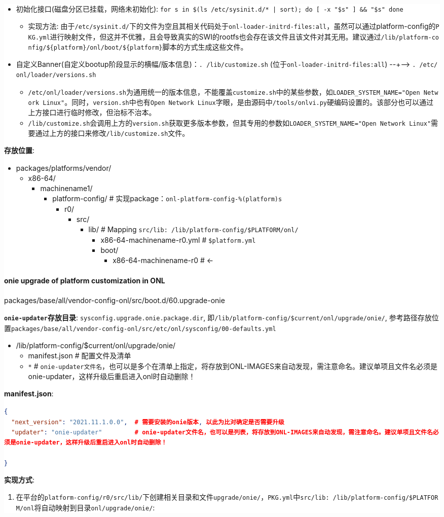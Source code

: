 - 初始化接口(磁盘分区已挂载，网络未初始化): `for s in $(ls /etc/sysinit.d/* | sort); do [ -x "$s" ] && "$s" done`
  - 实现方法: 由于`/etc/sysinit.d/`下的文件为空且其相关代码处于`onl-loader-initrd-files:all`，虽然可以通过platform-config的`PKG.yml`进行映射文件，但这并不优雅，且会导致真实的SWI的rootfs也会存在该文件且该文件对其无用。建议通过`/lib/platform-config/${platform}/onl/boot/${platform}`脚本的方式生成这些文件。

- 自定义Banner(自定义bootup阶段显示的横幅/版本信息)：`. /lib/customize.sh` (位于`onl-loader-initrd-files:all`) --+--> `. /etc/onl/loader/versions.sh`
  - `/etc/onl/loader/versions.sh`为通用统一的版本信息，不能覆盖`customize.sh`中的某些参数，如`LOADER_SYSTEM_NAME="Open Network Linux"`。同时，`version.sh`中也有`Open Network Linux`字眼，是由源码中`/tools/onlvi.py`硬编码设置的。该部分也可以通过上方接口进行临时修改，但治标不治本。
  - `/lib/customize.sh`会调用上方的`version.sh`获取更多版本参数，但其专用的参数如`LOADER_SYSTEM_NAME="Open Network Linux"`需要通过上方的接口来修改`/lib/customize.sh`文件。


**存放位置**:

- packages/platforms/vendor/
  - x86-64/
    - machinename1/
      - platform-config/      # 实现package：`onl-platform-config-%(platform)s`
        - r0/
          - src/
            - lib/            # Mapping `src/lib: /lib/platform-config/$PLATFORM/onl/`
              - x86-64-machinename-r0.yml         # `$platform.yml`
              - boot/
                - x86-64-machinename-r0           # <- 



#### onie upgrade of platform customization in ONL

packages/base/all/vendor-config-onl/src/boot.d/60.upgrade-onie


**`onie-updater`存放目录**: `sysconfig.upgrade.onie.package.dir`, 即`/lib/platform-config/$current/onl/upgrade/onie/`, 参考路径存放位置`packages/base/all/vendor-config-onl/src/etc/onl/sysconfig/00-defaults.yml`

- /lib/platform-config/$current/onl/upgrade/onie/
  - manifest.json       # 配置文件及清单
  - `*`                 # `onie-updater文件名`，也可以是多个在清单上指定，将存放到ONL-IMAGES来自动发现，需注意命名。建议单项且文件名必须是onie-updater，这样升级后重启进入onl时自动删除！


**manifest.json**:
```json
{
  "next_version": "2021.11.1.0.0",  # 需要安装的onie版本, 以此为比对确定是否需要升级
  "updater": "onie-updater"         # onie-updater文件名，也可以是列表，将存放到ONL-IMAGES来自动发现，需注意命名。建议单项且文件名必须是onie-updater，这样升级后重启进入onl时自动删除！

}
```


**实现方式**:

1. 在平台的`platform-config/r0/src/lib/`下创建相关目录和文件`upgrade/onie/`，`PKG.yml`中`src/lib: /lib/platform-config/$PLATFORM/onl`将自动映射到目录`onl/upgrade/onie/`: 
